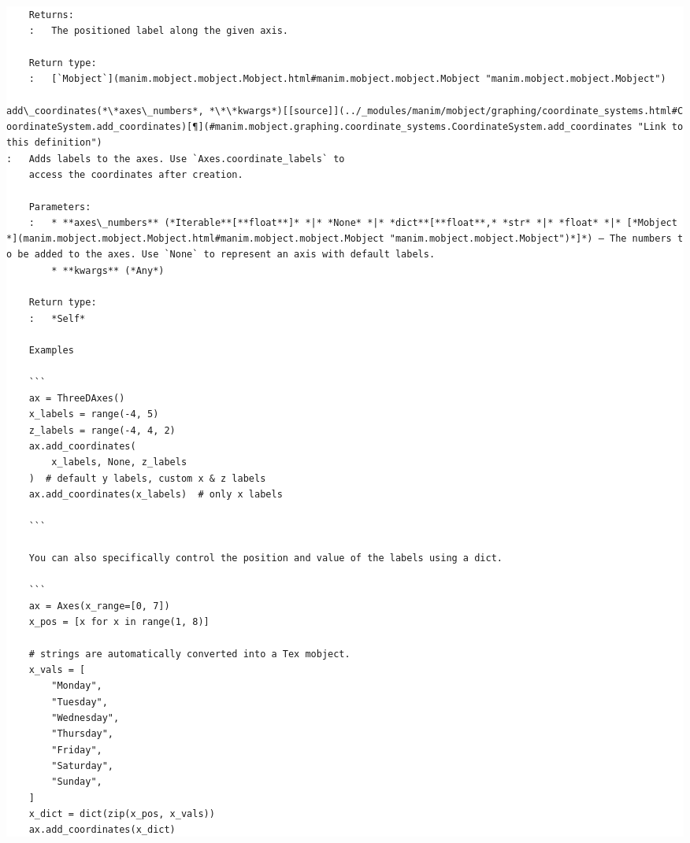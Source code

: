         Returns:
        :   The positioned label along the given axis.

        Return type:
        :   [`Mobject`](manim.mobject.mobject.Mobject.html#manim.mobject.mobject.Mobject "manim.mobject.mobject.Mobject")

    add\_coordinates(*\*axes\_numbers*, *\*\*kwargs*)[[source]](../_modules/manim/mobject/graphing/coordinate_systems.html#CoordinateSystem.add_coordinates)[¶](#manim.mobject.graphing.coordinate_systems.CoordinateSystem.add_coordinates "Link to this definition")
    :   Adds labels to the axes. Use `Axes.coordinate_labels` to
        access the coordinates after creation.

        Parameters:
        :   * **axes\_numbers** (*Iterable**[**float**]* *|* *None* *|* *dict**[**float**,* *str* *|* *float* *|* [*Mobject*](manim.mobject.mobject.Mobject.html#manim.mobject.mobject.Mobject "manim.mobject.mobject.Mobject")*]*) – The numbers to be added to the axes. Use `None` to represent an axis with default labels.
            * **kwargs** (*Any*)

        Return type:
        :   *Self*

        Examples

        ```
        ax = ThreeDAxes()
        x_labels = range(-4, 5)
        z_labels = range(-4, 4, 2)
        ax.add_coordinates(
            x_labels, None, z_labels
        )  # default y labels, custom x & z labels
        ax.add_coordinates(x_labels)  # only x labels

        ```

        You can also specifically control the position and value of the labels using a dict.

        ```
        ax = Axes(x_range=[0, 7])
        x_pos = [x for x in range(1, 8)]

        # strings are automatically converted into a Tex mobject.
        x_vals = [
            "Monday",
            "Tuesday",
            "Wednesday",
            "Thursday",
            "Friday",
            "Saturday",
            "Sunday",
        ]
        x_dict = dict(zip(x_pos, x_vals))
        ax.add_coordinates(x_dict)
